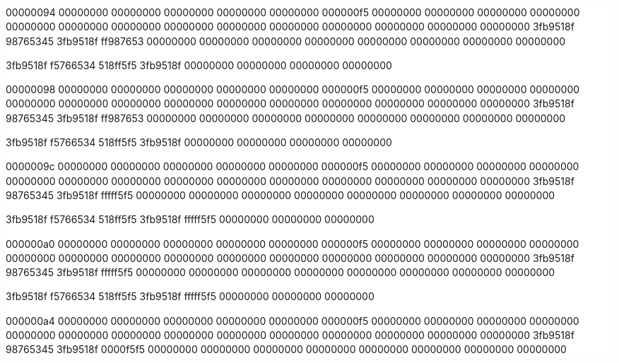 00000094
00000000 00000000 00000000 00000000
00000000 000000f5 00000000 00000000
00000000 00000000 00000000 00000000
00000000 00000000 00000000 00000000
00000000 00000000 00000000 00000000
3fb9518f 98765345 3fb9518f ff987653
00000000 00000000 00000000 00000000
00000000 00000000 00000000 00000000

3fb9518f f5766534 518ff5f5 3fb9518f
00000000 00000000 00000000 00000000

00000098
00000000 00000000 00000000 00000000
00000000 000000f5 00000000 00000000
00000000 00000000 00000000 00000000
00000000 00000000 00000000 00000000
00000000 00000000 00000000 00000000
3fb9518f 98765345 3fb9518f ff987653
00000000 00000000 00000000 00000000
00000000 00000000 00000000 00000000

3fb9518f f5766534 518ff5f5 3fb9518f
00000000 00000000 00000000 00000000

0000009c
00000000 00000000 00000000 00000000
00000000 000000f5 00000000 00000000
00000000 00000000 00000000 00000000
00000000 00000000 00000000 00000000
00000000 00000000 00000000 00000000
3fb9518f 98765345 3fb9518f fffff5f5
00000000 00000000 00000000 00000000
00000000 00000000 00000000 00000000

3fb9518f f5766534 518ff5f5 3fb9518f
fffff5f5 00000000 00000000 00000000

000000a0
00000000 00000000 00000000 00000000
00000000 000000f5 00000000 00000000
00000000 00000000 00000000 00000000
00000000 00000000 00000000 00000000
00000000 00000000 00000000 00000000
3fb9518f 98765345 3fb9518f fffff5f5
00000000 00000000 00000000 00000000
00000000 00000000 00000000 00000000

3fb9518f f5766534 518ff5f5 3fb9518f
fffff5f5 00000000 00000000 00000000

000000a4
00000000 00000000 00000000 00000000
00000000 000000f5 00000000 00000000
00000000 00000000 00000000 00000000
00000000 00000000 00000000 00000000
00000000 00000000 00000000 00000000
3fb9518f 98765345 3fb9518f 0000f5f5
00000000 00000000 00000000 00000000
00000000 00000000 00000000 00000000
